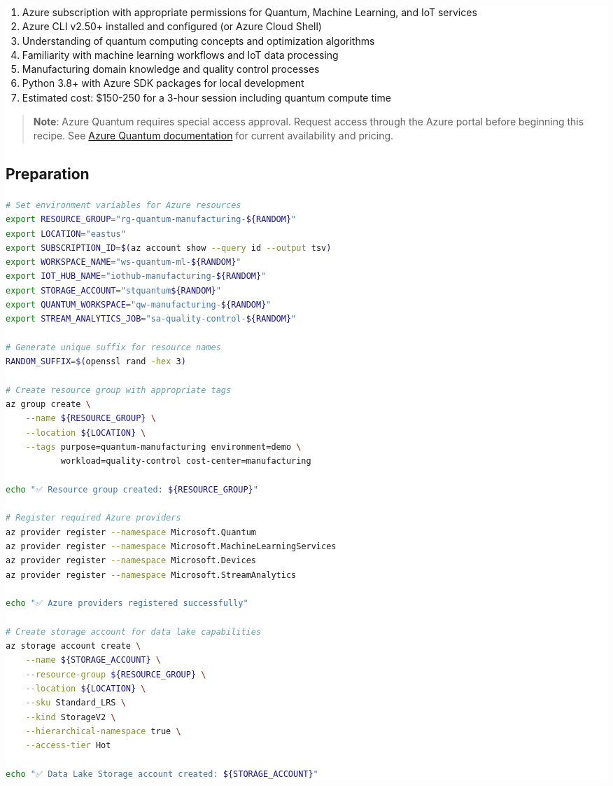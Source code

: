 1. Azure subscription with appropriate permissions for Quantum, Machine Learning, and IoT services
2. Azure CLI v2.50+ installed and configured (or Azure Cloud Shell)
3. Understanding of quantum computing concepts and optimization algorithms
4. Familiarity with machine learning workflows and IoT data processing
5. Manufacturing domain knowledge and quality control processes
6. Python 3.8+ with Azure SDK packages for local development
7. Estimated cost: $150-250 for a 3-hour session including quantum compute time

> **Note**: Azure Quantum requires special access approval. Request access through the Azure portal before beginning this recipe. See [Azure Quantum documentation](https://docs.microsoft.com/en-us/azure/quantum/) for current availability and pricing.

## Preparation

```bash
# Set environment variables for Azure resources
export RESOURCE_GROUP="rg-quantum-manufacturing-${RANDOM}"
export LOCATION="eastus"
export SUBSCRIPTION_ID=$(az account show --query id --output tsv)
export WORKSPACE_NAME="ws-quantum-ml-${RANDOM}"
export IOT_HUB_NAME="iothub-manufacturing-${RANDOM}"
export STORAGE_ACCOUNT="stquantum${RANDOM}"
export QUANTUM_WORKSPACE="qw-manufacturing-${RANDOM}"
export STREAM_ANALYTICS_JOB="sa-quality-control-${RANDOM}"

# Generate unique suffix for resource names
RANDOM_SUFFIX=$(openssl rand -hex 3)

# Create resource group with appropriate tags
az group create \
    --name ${RESOURCE_GROUP} \
    --location ${LOCATION} \
    --tags purpose=quantum-manufacturing environment=demo \
           workload=quality-control cost-center=manufacturing

echo "✅ Resource group created: ${RESOURCE_GROUP}"

# Register required Azure providers
az provider register --namespace Microsoft.Quantum
az provider register --namespace Microsoft.MachineLearningServices
az provider register --namespace Microsoft.Devices
az provider register --namespace Microsoft.StreamAnalytics

echo "✅ Azure providers registered successfully"

# Create storage account for data lake capabilities
az storage account create \
    --name ${STORAGE_ACCOUNT} \
    --resource-group ${RESOURCE_GROUP} \
    --location ${LOCATION} \
    --sku Standard_LRS \
    --kind StorageV2 \
    --hierarchical-namespace true \
    --access-tier Hot

echo "✅ Data Lake Storage account created: ${STORAGE_ACCOUNT}"
```
